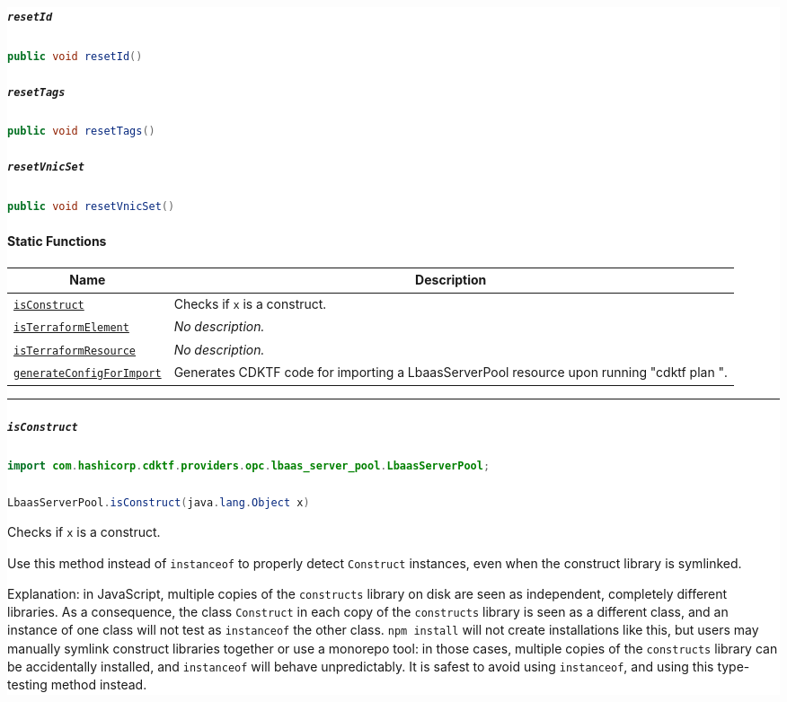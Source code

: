 ##### `resetId` <a name="resetId" id="@cdktf/provider-opc.lbaasServerPool.LbaasServerPool.resetId"></a>

```java
public void resetId()
```

##### `resetTags` <a name="resetTags" id="@cdktf/provider-opc.lbaasServerPool.LbaasServerPool.resetTags"></a>

```java
public void resetTags()
```

##### `resetVnicSet` <a name="resetVnicSet" id="@cdktf/provider-opc.lbaasServerPool.LbaasServerPool.resetVnicSet"></a>

```java
public void resetVnicSet()
```

#### Static Functions <a name="Static Functions" id="Static Functions"></a>

| **Name** | **Description** |
| --- | --- |
| <code><a href="#@cdktf/provider-opc.lbaasServerPool.LbaasServerPool.isConstruct">isConstruct</a></code> | Checks if `x` is a construct. |
| <code><a href="#@cdktf/provider-opc.lbaasServerPool.LbaasServerPool.isTerraformElement">isTerraformElement</a></code> | *No description.* |
| <code><a href="#@cdktf/provider-opc.lbaasServerPool.LbaasServerPool.isTerraformResource">isTerraformResource</a></code> | *No description.* |
| <code><a href="#@cdktf/provider-opc.lbaasServerPool.LbaasServerPool.generateConfigForImport">generateConfigForImport</a></code> | Generates CDKTF code for importing a LbaasServerPool resource upon running "cdktf plan <stack-name>". |

---

##### `isConstruct` <a name="isConstruct" id="@cdktf/provider-opc.lbaasServerPool.LbaasServerPool.isConstruct"></a>

```java
import com.hashicorp.cdktf.providers.opc.lbaas_server_pool.LbaasServerPool;

LbaasServerPool.isConstruct(java.lang.Object x)
```

Checks if `x` is a construct.

Use this method instead of `instanceof` to properly detect `Construct`
instances, even when the construct library is symlinked.

Explanation: in JavaScript, multiple copies of the `constructs` library on
disk are seen as independent, completely different libraries. As a
consequence, the class `Construct` in each copy of the `constructs` library
is seen as a different class, and an instance of one class will not test as
`instanceof` the other class. `npm install` will not create installations
like this, but users may manually symlink construct libraries together or
use a monorepo tool: in those cases, multiple copies of the `constructs`
library can be accidentally installed, and `instanceof` will behave
unpredictably. It is safest to avoid using `instanceof`, and using
this type-testing method instead.
